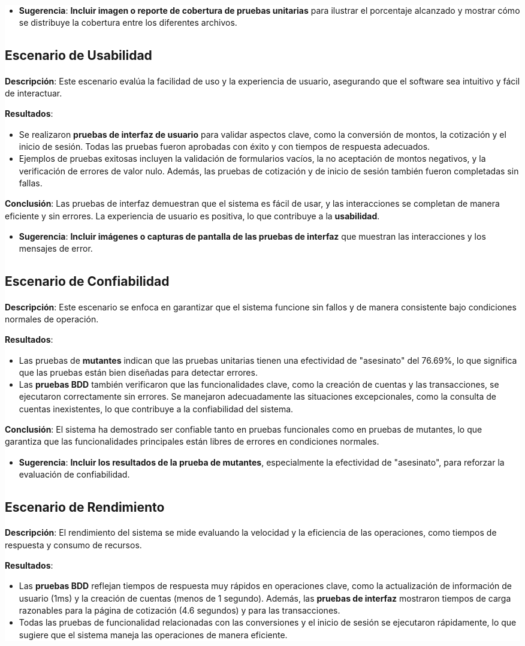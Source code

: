 - **Sugerencia**: **Incluir imagen o reporte de cobertura de pruebas unitarias** para ilustrar el porcentaje alcanzado y mostrar cómo se distribuye la cobertura entre los diferentes archivos.
## <a name="_gke8rb2ygjyb"></a>**Escenario de Usabilidad**
**Descripción**: Este escenario evalúa la facilidad de uso y la experiencia de usuario, asegurando que el software sea intuitivo y fácil de interactuar.

**Resultados**:

- Se realizaron **pruebas de interfaz de usuario** para validar aspectos clave, como la conversión de montos, la cotización y el inicio de sesión. Todas las pruebas fueron aprobadas con éxito y con tiempos de respuesta adecuados.
- Ejemplos de pruebas exitosas incluyen la validación de formularios vacíos, la no aceptación de montos negativos, y la verificación de errores de valor nulo. Además, las pruebas de cotización y de inicio de sesión también fueron completadas sin fallas.

**Conclusión**: Las pruebas de interfaz demuestran que el sistema es fácil de usar, y las interacciones se completan de manera eficiente y sin errores. La experiencia de usuario es positiva, lo que contribuye a la **usabilidad**.

- **Sugerencia**: **Incluir imágenes o capturas de pantalla de las pruebas de interfaz** que muestran las interacciones y los mensajes de error.


## <a name="_qsh70q"></a>**Escenario de Confiabilidad**
**Descripción**: Este escenario se enfoca en garantizar que el sistema funcione sin fallos y de manera consistente bajo condiciones normales de operación.

**Resultados**:

- Las pruebas de **mutantes** indican que las pruebas unitarias tienen una efectividad de "asesinato" del 76.69%, lo que significa que las pruebas están bien diseñadas para detectar errores.
- Las **pruebas BDD** también verificaron que las funcionalidades clave, como la creación de cuentas y las transacciones, se ejecutaron correctamente sin errores. Se manejaron adecuadamente las situaciones excepcionales, como la consulta de cuentas inexistentes, lo que contribuye a la confiabilidad del sistema.

**Conclusión**: El sistema ha demostrado ser confiable tanto en pruebas funcionales como en pruebas de mutantes, lo que garantiza que las funcionalidades principales están libres de errores en condiciones normales.

- **Sugerencia**: **Incluir los resultados de la prueba de mutantes**, especialmente la efectividad de "asesinato", para reforzar la evaluación de confiabilidad.
## <a name="_xxlxrlol90l"></a>**Escenario de Rendimiento**
**Descripción**: El rendimiento del sistema se mide evaluando la velocidad y la eficiencia de las operaciones, como tiempos de respuesta y consumo de recursos.

**Resultados**:

- Las **pruebas BDD** reflejan tiempos de respuesta muy rápidos en operaciones clave, como la actualización de información de usuario (1ms) y la creación de cuentas (menos de 1 segundo). Además, las **pruebas de interfaz** mostraron tiempos de carga razonables para la página de cotización (4.6 segundos) y para las transacciones.
- Todas las pruebas de funcionalidad relacionadas con las conversiones y el inicio de sesión se ejecutaron rápidamente, lo que sugiere que el sistema maneja las operaciones de manera eficiente.
